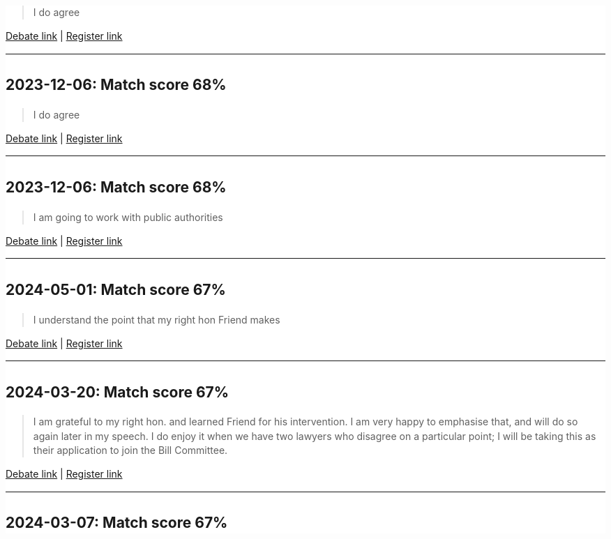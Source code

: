 >I do agree

[Debate link](https://www.theyworkforyou.com/debates/?id=2023-12-13c.884.6) | [Register link](https://www.theyworkforyou.com/mp/25693/register)


---



## 2023-12-06: Match score 68%

>I do agree

[Debate link](https://www.theyworkforyou.com/debates/?id=2023-12-06b.365.5) | [Register link](https://www.theyworkforyou.com/mp/25693/register)


---



## 2023-12-06: Match score 68%

>I am going to work with public authorities

[Debate link](https://www.theyworkforyou.com/debates/?id=2023-12-06b.368.2) | [Register link](https://www.theyworkforyou.com/mp/25693/register)


---



## 2024-05-01: Match score 67%

>I understand the point that my right hon Friend makes

[Debate link](https://www.theyworkforyou.com/debates/?id=2024-05-01a.283.1) | [Register link](https://www.theyworkforyou.com/mp/25693/register)


---



## 2024-03-20: Match score 67%

>I am grateful to my right hon. and learned Friend for his intervention. I am very happy to emphasise that, and will do so again later in my speech. I do enjoy it when we have two lawyers who disagree on a particular point; I will be taking this as their application to join the Bill Committee.

[Debate link](https://www.theyworkforyou.com/debates/?id=2024-03-20c.960.0) | [Register link](https://www.theyworkforyou.com/mp/25693/register)


---



## 2024-03-07: Match score 67%
